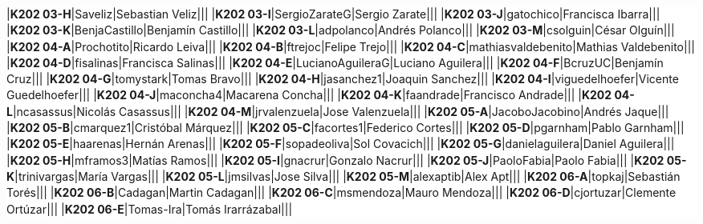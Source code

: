|**K202 03-H**|Saveliz|Sebastian Veliz|||
|**K202 03-I**|SergioZarateG|Sergio Zarate|||
|**K202 03-J**|gatochico|Francisca Ibarra|||
|**K202 03-K**|BenjaCastillo|Benjamín Castillo|||
|**K202 03-L**|adpolanco|Andrés Polanco|||
|**K202 03-M**|csolguin|César Olguín|||
|**K202 04-A**|Prochotito|Ricardo Leiva|||
|**K202 04-B**|ftrejoc|Felipe Trejo|||
|**K202 04-C**|mathiasvaldebenito|Mathias Valdebenito|||
|**K202 04-D**|fisalinas|Francisca Salinas|||
|**K202 04-E**|LucianoAguileraG|Luciano Aguilera|||
|**K202 04-F**|BcruzUC|Benjamín Cruz|||
|**K202 04-G**|tomystark|Tomas Bravo|||
|**K202 04-H**|jasanchez1|Joaquin Sanchez|||
|**K202 04-I**|viguedelhoefer|Vicente Guedelhoefer|||
|**K202 04-J**|maconcha4|Macarena Concha|||
|**K202 04-K**|faandrade|Francisco Andrade|||
|**K202 04-L**|ncasassus|Nicolás Casassus|||
|**K202 04-M**|jrvalenzuela|Jose Valenzuela|||
|**K202 05-A**|JacoboJacobino|Andrés Jaque|||
|**K202 05-B**|cmarquez1|Cristóbal Márquez|||
|**K202 05-C**|facortes1|Federico Cortes|||
|**K202 05-D**|pgarnham|Pablo Garnham|||
|**K202 05-E**|haarenas|Hernán Arenas|||
|**K202 05-F**|sopadeoliva|Sol Covacich|||
|**K202 05-G**|danielaguilera|Daniel Aguilera|||
|**K202 05-H**|mframos3|Matías Ramos|||
|**K202 05-I**|gnacrur|Gonzalo Nacrur|||
|**K202 05-J**|PaoloFabia|Paolo Fabia|||
|**K202 05-K**|trinivargas|María Vargas|||
|**K202 05-L**|jmsilvas|Jose Silva|||
|**K202 05-M**|alexaptib|Alex Apt|||
|**K202 06-A**|topkaj|Sebastián Torés|||
|**K202 06-B**|Cadagan|Martin Cadagan|||
|**K202 06-C**|msmendoza|Mauro Mendoza|||
|**K202 06-D**|cjortuzar|Clemente Ortúzar|||
|**K202 06-E**|Tomas-Ira|Tomás Irarrázabal|||